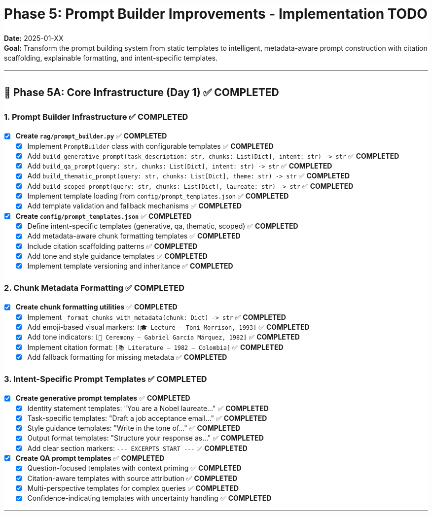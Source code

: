 # Phase 5: Prompt Builder Improvements - Implementation TODO

**Date:** 2025-01-XX  
**Goal:** Transform the prompt building system from static templates to intelligent, metadata-aware prompt construction with citation scaffolding, explainable formatting, and intent-specific templates.

---

## 🎯 **Phase 5A: Core Infrastructure (Day 1)** ✅ **COMPLETED**

### **1. Prompt Builder Infrastructure** ✅ **COMPLETED**
- [x] **Create `rag/prompt_builder.py`** ✅ **COMPLETED**
  - [x] Implement `PromptBuilder` class with configurable templates ✅ **COMPLETED**
  - [x] Add `build_generative_prompt(task_description: str, chunks: List[Dict], intent: str) -> str` ✅ **COMPLETED**
  - [x] Add `build_qa_prompt(query: str, chunks: List[Dict], intent: str) -> str` ✅ **COMPLETED**
  - [x] Add `build_thematic_prompt(query: str, chunks: List[Dict], theme: str) -> str` ✅ **COMPLETED**
  - [x] Add `build_scoped_prompt(query: str, chunks: List[Dict], laureate: str) -> str` ✅ **COMPLETED**
  - [x] Implement template loading from `config/prompt_templates.json` ✅ **COMPLETED**
  - [x] Add template validation and fallback mechanisms ✅ **COMPLETED**

- [x] **Create `config/prompt_templates.json`** ✅ **COMPLETED**
  - [x] Define intent-specific templates (generative, qa, thematic, scoped) ✅ **COMPLETED**
  - [x] Add metadata-aware chunk formatting templates ✅ **COMPLETED**
  - [x] Include citation scaffolding patterns ✅ **COMPLETED**
  - [x] Add tone and style guidance templates ✅ **COMPLETED**
  - [x] Implement template versioning and inheritance ✅ **COMPLETED**

### **2. Chunk Metadata Formatting** ✅ **COMPLETED**
- [x] **Create chunk formatting utilities** ✅ **COMPLETED**
  - [x] Implement `_format_chunks_with_metadata(chunk: Dict) -> str` ✅ **COMPLETED**
  - [x] Add emoji-based visual markers: `[🎓 Lecture — Toni Morrison, 1993]` ✅ **COMPLETED**
  - [x] Add tone indicators: `[🏅 Ceremony — Gabriel García Márquez, 1982]` ✅ **COMPLETED**
  - [x] Implement citation format: `[📚 Literature — 1982 — Colombia]` ✅ **COMPLETED**
  - [x] Add fallback formatting for missing metadata ✅ **COMPLETED**

### **3. Intent-Specific Prompt Templates** ✅ **COMPLETED**
- [x] **Create generative prompt templates** ✅ **COMPLETED**
  - [x] Identity statement templates: "You are a Nobel laureate..." ✅ **COMPLETED**
  - [x] Task-specific templates: "Draft a job acceptance email..." ✅ **COMPLETED**
  - [x] Style guidance templates: "Write in the tone of..." ✅ **COMPLETED**
  - [x] Output format templates: "Structure your response as..." ✅ **COMPLETED**
  - [x] Add clear section markers: `--- EXCERPTS START ---` ✅ **COMPLETED**

- [x] **Create QA prompt templates** ✅ **COMPLETED**
  - [x] Question-focused templates with context priming ✅ **COMPLETED**
  - [x] Citation-aware templates with source attribution ✅ **COMPLETED**
  - [x] Multi-perspective templates for complex queries ✅ **COMPLETED**
  - [x] Confidence-indicating templates with uncertainty handling ✅ **COMPLETED**

---
